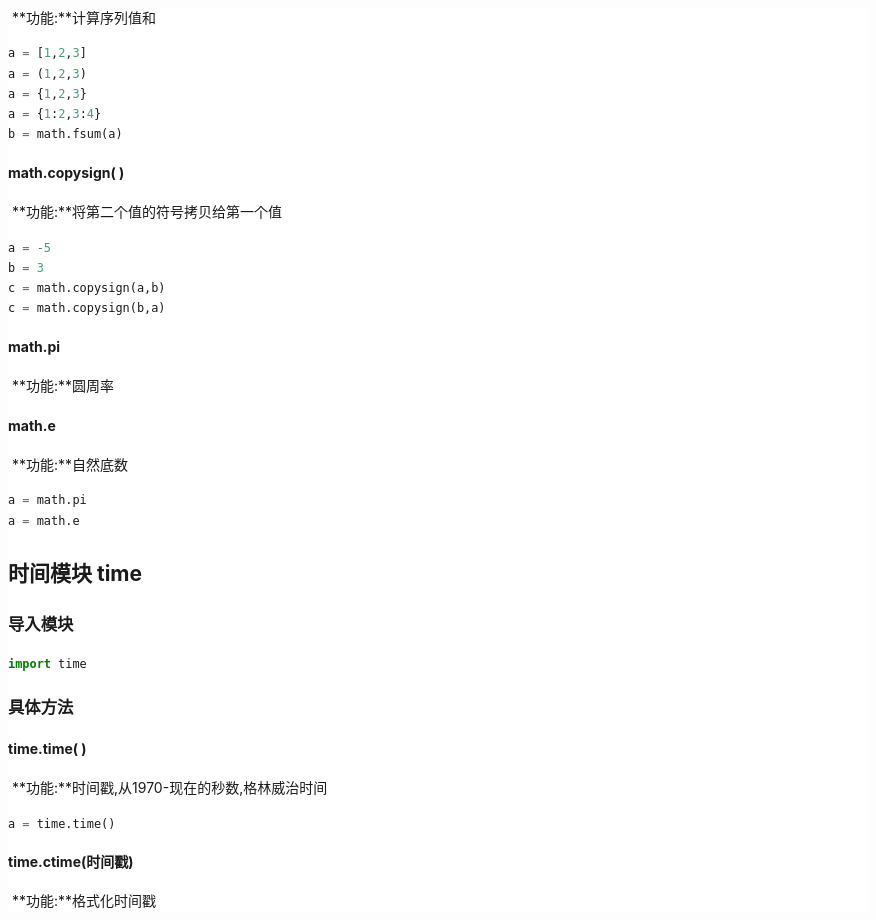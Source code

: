 ​	**功能:**计算序列值和

```python
a = [1,2,3]
a = (1,2,3)
a = {1,2,3}
a = {1:2,3:4}
b = math.fsum(a) 
```

#### math.copysign( )

​	**功能:**将第二个值的符号拷贝给第一个值

```python
a = -5
b = 3
c = math.copysign(a,b)
c = math.copysign(b,a)
```

#### math.pi

​	**功能:**圆周率

#### math.e 

​	**功能:**自然底数

```python
a = math.pi
a = math.e
```



## 时间模块 time

### 导入模块

```python
import time
```

### 具体方法

#### time.time( )

​	**功能:**时间戳,从1970-现在的秒数,格林威治时间

```python
a = time.time()
```

#### time.ctime(时间戳)

​	**功能:**格式化时间戳
